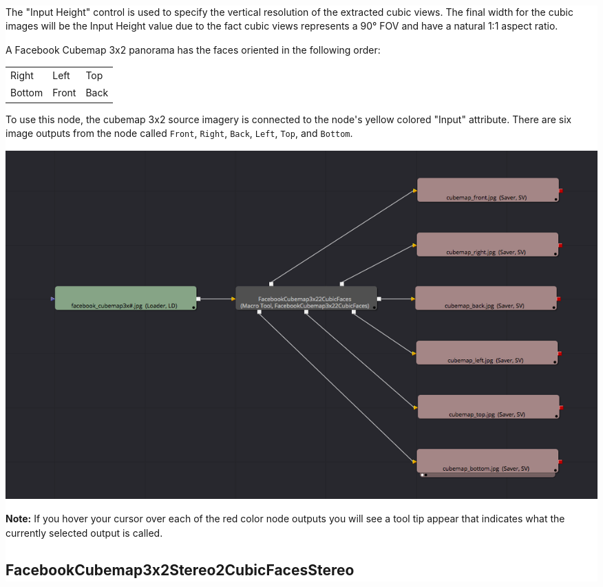 The "Input Height" control is used to specify the vertical resolution of the extracted cubic views. The final width for the cubic images will be the Input Height value due to the fact cubic views represents a 90&deg; FOV and have a natural 1:1 aspect ratio.

A Facebook Cubemap 3x2 panorama has the faces oriented in the following order:

<table>
  <tr>
    <td>Right</td> <td>Left</td> <td>Top</td>
  </tr>
  <tr>
    <td>Bottom</td> <td>Front</td> <td>Back</td>
  </tr>
</table>

To use this node, the cubemap 3x2 source imagery is connected to the node's yellow colored "Input" attribute. There are six image outputs from the node called `Front`, `Right`, `Back`, `Left`, `Top`, and `Bottom`.

![FacebookCubemap3x22CubicFaces Node](images/macro-facebook-cubemap3x2-to-cubicfaces-node.png)

**Note:** If you hover your cursor over each of the red color node outputs you will see a tool tip appear that indicates what the currently selected output is called.

## <a name="FacebookCubemap3x2Stereo2CubicFacesStereo"></a>FacebookCubemap3x2Stereo2CubicFacesStereo ##
